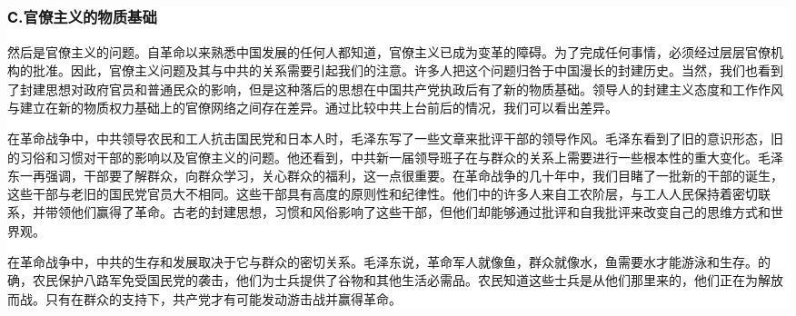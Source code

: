 ### C.官僚主义的物质基础

然后是官僚主义的问题。自革命以来熟悉中国发展的任何人都知道，官僚主义已成为变革的障碍。为了完成任何事情，必须经过层层官僚机构的批准。因此，官僚主义问题及其与中共的关系需要引起我们的注意。许多人把这个问题归咎于中国漫长的封建历史。当然，我们也看到了封建思想对政府官员和普通民众的影响，但是这种落后的思想在中国共产党执政后有了新的物质基础。领导人的封建主义态度和工作作风与建立在新的物质权力基础上的官僚网络之间存在差异。通过比较中共上台前后的情况，我们可以看出差异。

在革命战争中，中共领导农民和工人抗击国民党和日本人时，毛泽东写了一些文章来批评干部的领导作风。毛泽东看到了旧的意识形态，旧的习俗和习惯对干部的影响以及官僚主义的问题。他还看到，中共新一届领导班子在与群众的关系上需要进行一些根本性的重大变化。毛泽东一再强调，干部要了解群众，向群众学习，关心群众的福利，这一点很重要。在革命战争的几十年中，我们目睹了一批新的干部的诞生，这些干部与老旧的国民党官员大不相同。这些干部具有高度的原则性和纪律性。他们中的许多人来自工农阶层，与工人人民保持着密切联系，并带领他们赢得了革命。古老的封建思想，习惯和风俗影响了这些干部，但他们却能够通过批评和自我批评来改变自己的思维方式和世界观。

在革命战争中，中共的生存和发展取决于它与群众的密切关系。毛泽东说，革命军人就像鱼，群众就像水，鱼需要水才能游泳和生存。的确，农民保护八路军免受国民党的袭击，他们为士兵提供了谷物和其他生活必需品。农民知道这些士兵是从他们那里来的，他们正在为解放而战。只有在群众的支持下，共产党才有可能发动游击战并赢得革命。

